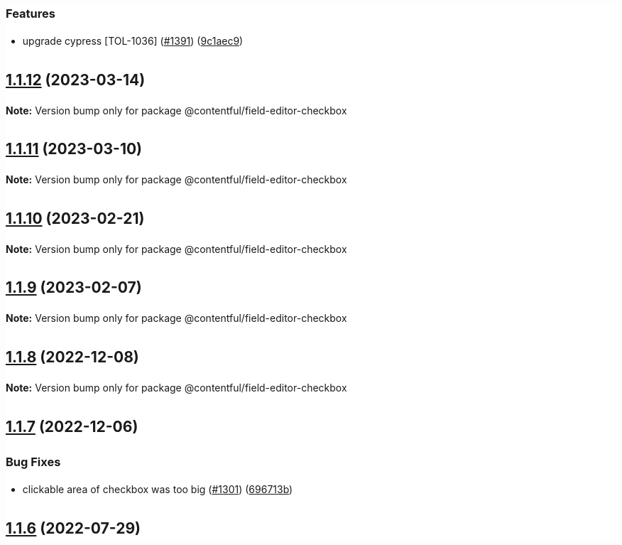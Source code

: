### Features

- upgrade cypress [TOL-1036] ([#1391](https://github.com/contentful/field-editors/issues/1391)) ([9c1aec9](https://github.com/contentful/field-editors/commit/9c1aec98aabbe464cdc3f1236c3bb1cc29b8208d))

## [1.1.12](https://github.com/contentful/field-editors/compare/@contentful/field-editor-checkbox@1.1.11...@contentful/field-editor-checkbox@1.1.12) (2023-03-14)

**Note:** Version bump only for package @contentful/field-editor-checkbox

## [1.1.11](https://github.com/contentful/field-editors/compare/@contentful/field-editor-checkbox@1.1.10...@contentful/field-editor-checkbox@1.1.11) (2023-03-10)

**Note:** Version bump only for package @contentful/field-editor-checkbox

## [1.1.10](https://github.com/contentful/field-editors/compare/@contentful/field-editor-checkbox@1.1.9...@contentful/field-editor-checkbox@1.1.10) (2023-02-21)

**Note:** Version bump only for package @contentful/field-editor-checkbox

## [1.1.9](https://github.com/contentful/field-editors/compare/@contentful/field-editor-checkbox@1.1.8...@contentful/field-editor-checkbox@1.1.9) (2023-02-07)

**Note:** Version bump only for package @contentful/field-editor-checkbox

## [1.1.8](https://github.com/contentful/field-editors/compare/@contentful/field-editor-checkbox@1.1.7...@contentful/field-editor-checkbox@1.1.8) (2022-12-08)

**Note:** Version bump only for package @contentful/field-editor-checkbox

## [1.1.7](https://github.com/contentful/field-editors/compare/@contentful/field-editor-checkbox@1.1.6...@contentful/field-editor-checkbox@1.1.7) (2022-12-06)

### Bug Fixes

- clickable area of checkbox was too big ([#1301](https://github.com/contentful/field-editors/issues/1301)) ([696713b](https://github.com/contentful/field-editors/commit/696713b55670f77ea4afa6f7cfc7cb8217d74552))

## [1.1.6](https://github.com/contentful/field-editors/compare/@contentful/field-editor-checkbox@1.1.5...@contentful/field-editor-checkbox@1.1.6) (2022-07-29)
